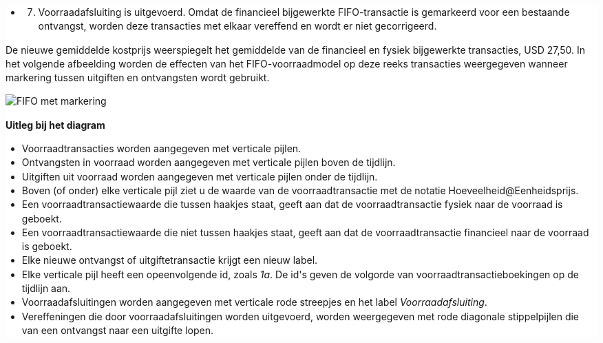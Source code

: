-   7. Voorraadafsluiting is uitgevoerd. Omdat de financieel bijgewerkte FIFO-transactie is gemarkeerd voor een bestaande ontvangst, worden deze transacties met elkaar vereffend en wordt er niet gecorrigeerd.

De nieuwe gemiddelde kostprijs weerspiegelt het gemiddelde van de financieel en fysiek bijgewerkte transacties, USD 27,50. In het volgende afbeelding worden de effecten van het FIFO-voorraadmodel op deze reeks transacties weergegeven wanneer markering tussen uitgiften en ontvangsten wordt gebruikt. 

![FIFO met markering](./media/fifowithmarking.gif) 

**Uitleg bij het diagram**

- Voorraadtransacties worden aangegeven met verticale pijlen.
- Ontvangsten in voorraad worden aangegeven met verticale pijlen boven de tijdlijn.
- Uitgiften uit voorraad worden aangegeven met verticale pijlen onder de tijdlijn.
- Boven (of onder) elke verticale pijl ziet u de waarde van de voorraadtransactie met de notatie Hoeveelheid@Eenheidsprijs.
- Een voorraadtransactiewaarde die tussen haakjes staat, geeft aan dat de voorraadtransactie fysiek naar de voorraad is geboekt.
- Een voorraadtransactiewaarde die niet tussen haakjes staat, geeft aan dat de voorraadtransactie financieel naar de voorraad is geboekt.
- Elke nieuwe ontvangst of uitgiftetransactie krijgt een nieuw label.
- Elke verticale pijl heeft een opeenvolgende id, zoals *1a*. De id's geven de volgorde van voorraadtransactieboekingen op de tijdlijn aan.
- Voorraadafsluitingen worden aangegeven met verticale rode streepjes en het label *Voorraadafsluiting*.
- Vereffeningen die door voorraadafsluitingen worden uitgevoerd, worden weergegeven met rode diagonale stippelpijlen die van een ontvangst naar een uitgifte lopen.




